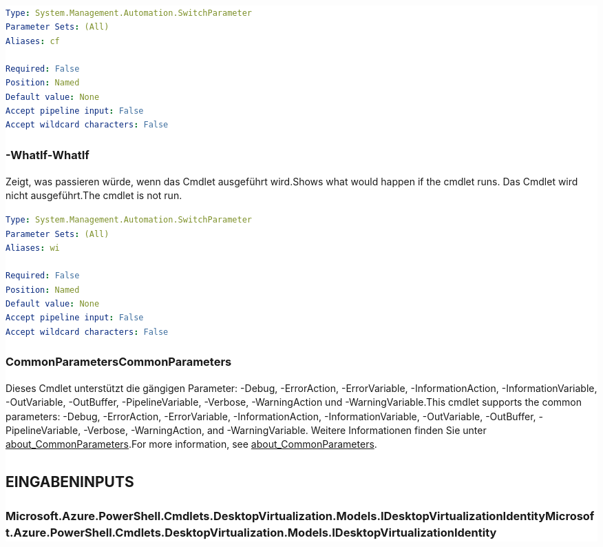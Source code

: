 ```yaml
Type: System.Management.Automation.SwitchParameter
Parameter Sets: (All)
Aliases: cf

Required: False
Position: Named
Default value: None
Accept pipeline input: False
Accept wildcard characters: False
```

### <span data-ttu-id="a9a09-130">-WhatIf</span><span class="sxs-lookup"><span data-stu-id="a9a09-130">-WhatIf</span></span>
<span data-ttu-id="a9a09-131">Zeigt, was passieren würde, wenn das Cmdlet ausgeführt wird.</span><span class="sxs-lookup"><span data-stu-id="a9a09-131">Shows what would happen if the cmdlet runs.</span></span>
<span data-ttu-id="a9a09-132">Das Cmdlet wird nicht ausgeführt.</span><span class="sxs-lookup"><span data-stu-id="a9a09-132">The cmdlet is not run.</span></span>

```yaml
Type: System.Management.Automation.SwitchParameter
Parameter Sets: (All)
Aliases: wi

Required: False
Position: Named
Default value: None
Accept pipeline input: False
Accept wildcard characters: False
```

### <span data-ttu-id="a9a09-133">CommonParameters</span><span class="sxs-lookup"><span data-stu-id="a9a09-133">CommonParameters</span></span>
<span data-ttu-id="a9a09-134">Dieses Cmdlet unterstützt die gängigen Parameter: -Debug, -ErrorAction, -ErrorVariable, -InformationAction, -InformationVariable, -OutVariable, -OutBuffer, -PipelineVariable, -Verbose, -WarningAction und -WarningVariable.</span><span class="sxs-lookup"><span data-stu-id="a9a09-134">This cmdlet supports the common parameters: -Debug, -ErrorAction, -ErrorVariable, -InformationAction, -InformationVariable, -OutVariable, -OutBuffer, -PipelineVariable, -Verbose, -WarningAction, and -WarningVariable.</span></span> <span data-ttu-id="a9a09-135">Weitere Informationen finden Sie unter [about_CommonParameters](http://go.microsoft.com/fwlink/?LinkID=113216).</span><span class="sxs-lookup"><span data-stu-id="a9a09-135">For more information, see [about_CommonParameters](http://go.microsoft.com/fwlink/?LinkID=113216).</span></span>

## <span data-ttu-id="a9a09-136">EINGABEN</span><span class="sxs-lookup"><span data-stu-id="a9a09-136">INPUTS</span></span>

### <span data-ttu-id="a9a09-137">Microsoft.Azure.PowerShell.Cmdlets.DesktopVirtualization.Models.IDesktopVirtualizationIdentity</span><span class="sxs-lookup"><span data-stu-id="a9a09-137">Microsoft.Azure.PowerShell.Cmdlets.DesktopVirtualization.Models.IDesktopVirtualizationIdentity</span></span>
